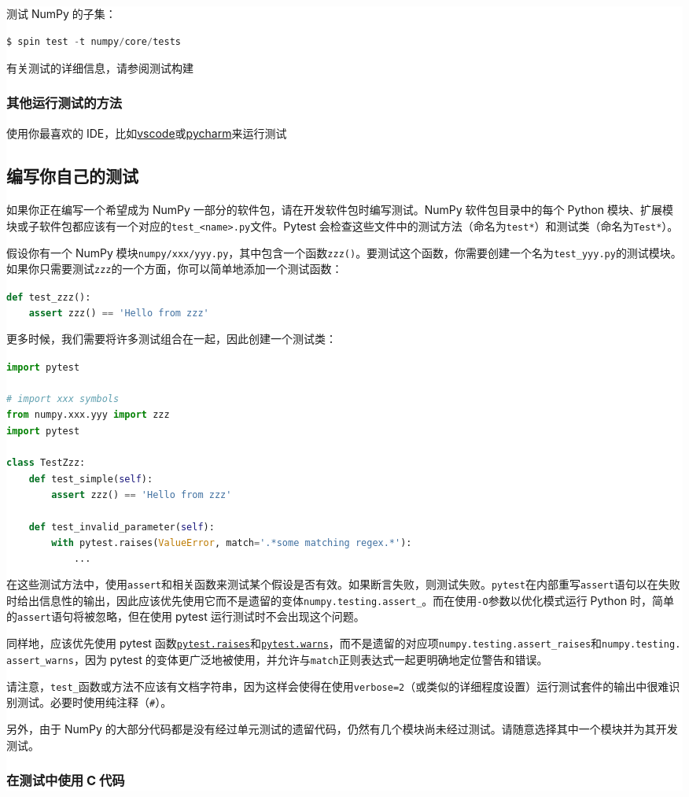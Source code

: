 测试 NumPy 的子集：

```py
$ spin test -t numpy/core/tests 
```

有关测试的详细信息，请参阅测试构建

### 其他运行测试的方法

使用你最喜欢的 IDE，比如[vscode](https://code.visualstudio.com/docs/python/testing#_enable-a-test-framework)或[pycharm](https://www.jetbrains.com/help/pycharm/testing-your-first-python-application.html)来运行测试

## 编写你自己的测试

如果你正在编写一个希望成为 NumPy 一部分的软件包，请在开发软件包时编写测试。NumPy 软件包目录中的每个 Python 模块、扩展模块或子软件包都应该有一个对应的`test_<name>.py`文件。Pytest 会检查这些文件中的测试方法（命名为`test*`）和测试类（命名为`Test*`）。

假设你有一个 NumPy 模块`numpy/xxx/yyy.py`，其中包含一个函数`zzz()`。要测试这个函数，你需要创建一个名为`test_yyy.py`的测试模块。如果你只需要测试`zzz`的一个方面，你可以简单地添加一个测试函数：

```py
def test_zzz():
    assert zzz() == 'Hello from zzz' 
```

更多时候，我们需要将许多测试组合在一起，因此创建一个测试类：

```py
import pytest

# import xxx symbols
from numpy.xxx.yyy import zzz
import pytest

class TestZzz:
    def test_simple(self):
        assert zzz() == 'Hello from zzz'

    def test_invalid_parameter(self):
        with pytest.raises(ValueError, match='.*some matching regex.*'):
            ... 
```

在这些测试方法中，使用`assert`和相关函数来测试某个假设是否有效。如果断言失败，则测试失败。`pytest`在内部重写`assert`语句以在失败时给出信息性的输出，因此应该优先使用它而不是遗留的变体`numpy.testing.assert_`。而在使用`-O`参数以优化模式运行 Python 时，简单的`assert`语句将被忽略，但在使用 pytest 运行测试时不会出现这个问题。

同样地，应该优先使用 pytest 函数[`pytest.raises`](https://docs.pytest.org/en/stable/reference/reference.html#pytest.raises "(在 pytest v0.1.dev156+g45f34df 中)")和[`pytest.warns`](https://docs.pytest.org/en/stable/reference/reference.html#pytest.warns "(在 pytest v0.1.dev156+g45f34df 中)")，而不是遗留的对应项`numpy.testing.assert_raises`和`numpy.testing.assert_warns`，因为 pytest 的变体更广泛地被使用，并允许与`match`正则表达式一起更明确地定位警告和错误。

请注意，`test_`函数或方法不应该有文档字符串，因为这样会使得在使用`verbose=2`（或类似的详细程度设置）运行测试套件的输出中很难识别测试。必要时使用纯注释（`#`）。

另外，由于 NumPy 的大部分代码都是没有经过单元测试的遗留代码，仍然有几个模块尚未经过测试。请随意选择其中一个模块并为其开发测试。

### 在测试中使用 C 代码
